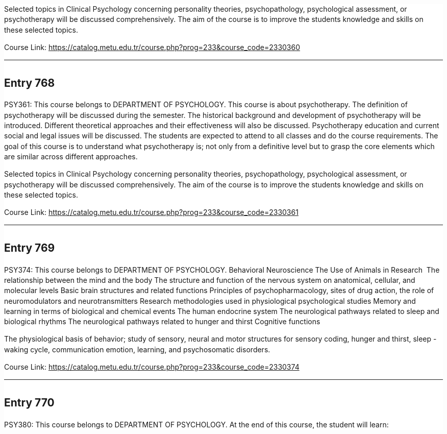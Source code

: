 Selected topics in Clinical Psychology concerning personality theories, psychopathology, psychological assessment, or psychotherapy will be discussed comprehensively. The aim of the course is to improve the students knowledge and skills on these selected topics.

Course Link: https://catalog.metu.edu.tr/course.php?prog=233&course_code=2330360

---

## Entry 768

PSY361: This course belongs to DEPARTMENT OF PSYCHOLOGY. This course is about psychotherapy. The definition of psychotherapy will be discussed during the semester. The historical background and development of psychotherapy will be introduced. Different theoretical approaches and their effectiveness will also be discussed. Psychotherapy education and current social and legal issues will be discussed. The students are expected to attend to all classes and do the course requirements. The goal of this course is to understand what psychotherapy is; not only from a definitive level but to grasp the core elements which are similar across different approaches.
 
Selected topics in Clinical Psychology concerning personality theories, psychopathology, psychological assessment, or psychotherapy will be discussed comprehensively. The aim of the course is to improve the students knowledge and skills on these selected topics.

Course Link: https://catalog.metu.edu.tr/course.php?prog=233&course_code=2330361

---

## Entry 769

PSY374: This course belongs to DEPARTMENT OF PSYCHOLOGY. Behavioral Neuroscience
The Use of Animals in Research 
The relationship between the mind and the body
The structure and function of the nervous system on anatomical, cellular, and molecular levels
Basic brain structures and related functions
Principles of psychopharmacology, sites of drug action, the role of neuromodulators and neurotransmitters
Research methodologies used in physiological psychological studies
Memory and learning in terms of biological and chemical events
The human endocrine system
The neurological pathways related to sleep and biological rhythms
The neurological pathways related to hunger and thirst
Cognitive functions
 
The physiological  basis of behavior; study of sensory, neural and motor structures for sensory coding, hunger and thirst, sleep - waking  cycle, communication  emotion,  learning, and psychosomatic disorders.

Course Link: https://catalog.metu.edu.tr/course.php?prog=233&course_code=2330374

---

## Entry 770

PSY380: This course belongs to DEPARTMENT OF PSYCHOLOGY. At the end of this course, the student will learn:
